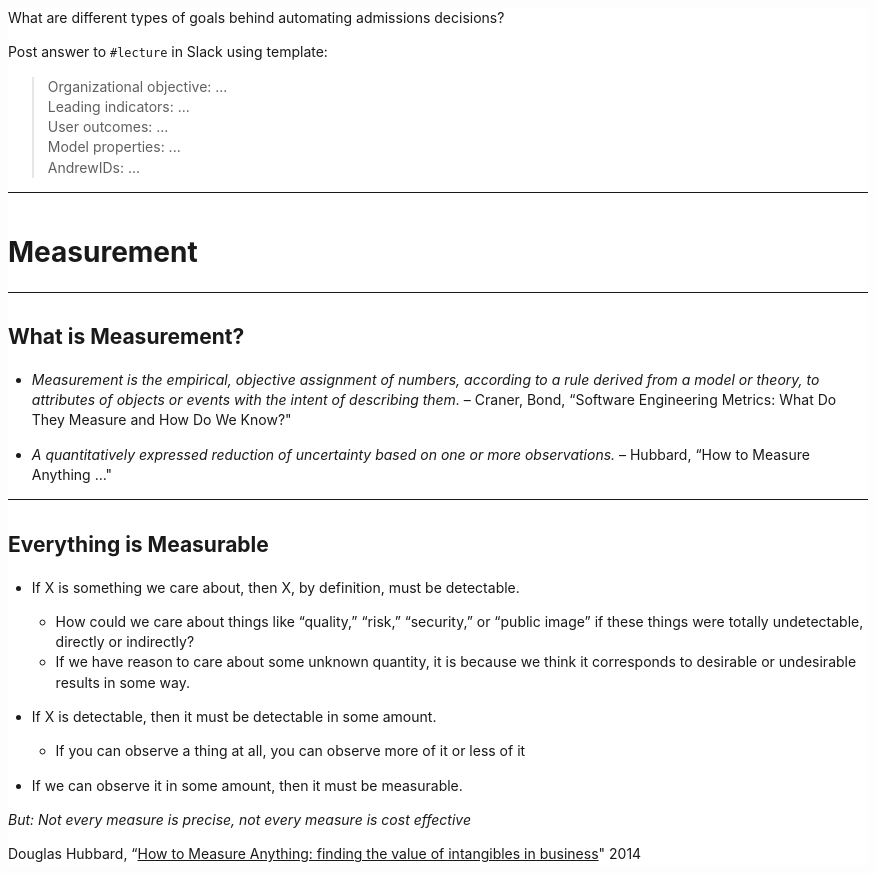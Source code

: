 What are different types of goals behind automating admissions decisions?

Post answer to `#lecture` in Slack using template:
> Organizational objective: ...<br />
> Leading indicators: ...<br />
> User outcomes: ...<br />
> Model properties: ...<br />
> AndrewIDs: ...







---
# Measurement

----
## What is Measurement?

* _Measurement is the empirical, objective assignment of numbers,
according to a rule derived from a model or theory, to attributes of
objects or events with the intent of describing them._ – Craner, Bond,
“Software Engineering Metrics: What Do They Measure and How Do We
Know?"

*  _A quantitatively expressed reduction of uncertainty based on one or more observations._ – Hubbard, “How to Measure Anything …"


----
## Everything is Measurable

* If X is something we care about, then X, by definition, must be
detectable.

    * How could we care about things like “quality,” “risk,” “security,” or “public image” if these things were totally undetectable, directly or indirectly?
    * If we have reason to care about some unknown quantity, it is because
we think it corresponds to desirable or undesirable results in some way.
* If X is detectable, then it must be detectable in some amount.

	* If you can observe a thing at all, you can observe more of it or less of it
* If we can observe it in some amount, then it must be
measurable.


*But: Not every measure is precise, not every measure is cost effective*




Douglas Hubbard, “[How to Measure Anything: finding the value of intangibles in business](https://cmu.primo.exlibrisgroup.com/permalink/01CMU_INST/1feg4j8/alma991019515498904436)" 2014

